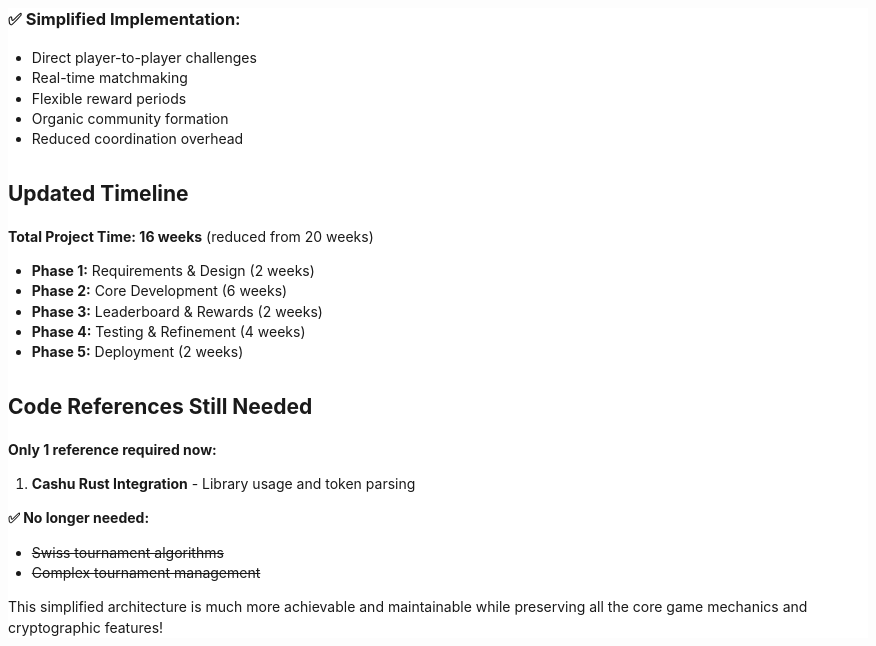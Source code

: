 ### ✅ Simplified Implementation:
- Direct player-to-player challenges
- Real-time matchmaking
- Flexible reward periods
- Organic community formation
- Reduced coordination overhead

## Updated Timeline

**Total Project Time: 16 weeks** (reduced from 20 weeks)

- **Phase 1:** Requirements & Design (2 weeks)
- **Phase 2:** Core Development (6 weeks) 
- **Phase 3:** Leaderboard & Rewards (2 weeks)
- **Phase 4:** Testing & Refinement (4 weeks)
- **Phase 5:** Deployment (2 weeks)

## Code References Still Needed

**Only 1 reference required now:**
1. **Cashu Rust Integration** - Library usage and token parsing

**✅ No longer needed:**
- ~~Swiss tournament algorithms~~
- ~~Complex tournament management~~

This simplified architecture is much more achievable and maintainable while preserving all the core game mechanics and cryptographic features!